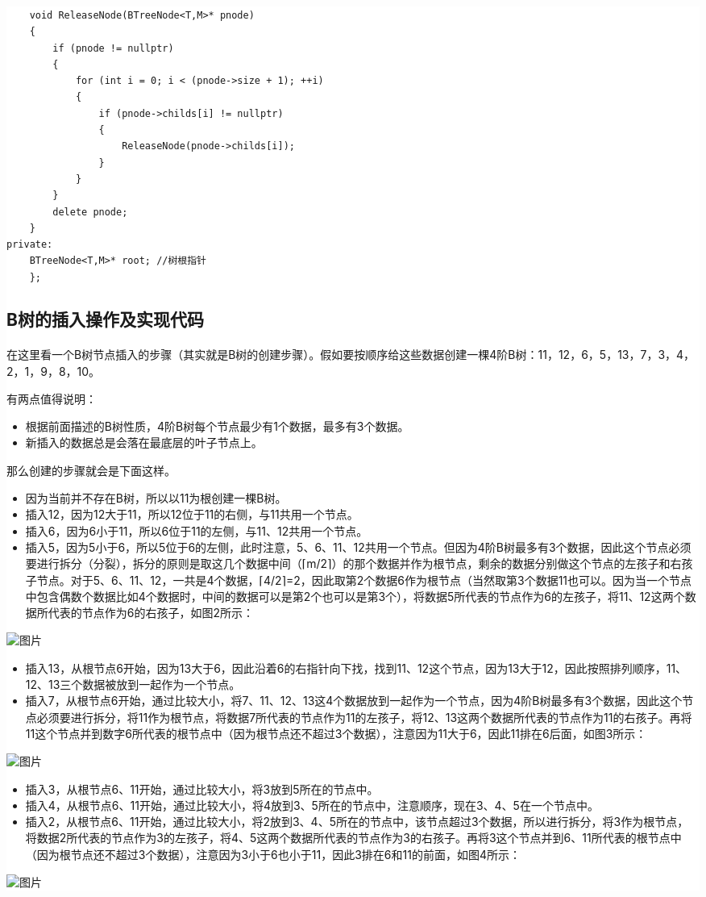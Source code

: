 ```plain
	void ReleaseNode(BTreeNode<T,M>* pnode)
	{
		if (pnode != nullptr)
		{
			for (int i = 0; i < (pnode->size + 1); ++i)
			{
				if (pnode->childs[i] != nullptr)
				{
					ReleaseNode(pnode->childs[i]);
				}
			}
		}
		delete pnode;
	}
private:
	BTreeNode<T,M>* root; //树根指针
	};

```

## B树的插入操作及实现代码

在这里看一个B树节点插入的步骤（其实就是B树的创建步骤）。假如要按顺序给这些数据创建一棵4阶B树：11，12，6，5，13，7，3，4，2，1，9，8，10。

有两点值得说明：

- 根据前面描述的B树性质，4阶B树每个节点最少有1个数据，最多有3个数据。
- 新插入的数据总是会落在最底层的叶子节点上。

那么创建的步骤就会是下面这样。

- 因为当前并不存在B树，所以以11为根创建一棵B树。
- 插入12，因为12大于11，所以12位于11的右侧，与11共用一个节点。
- 插入6，因为6小于11，所以6位于11的左侧，与11、12共用一个节点。
- 插入5，因为5小于6，所以5位于6的左侧，此时注意，5、6、11、12共用一个节点。但因为4阶B树最多有3个数据，因此这个节点必须要进行拆分（分裂），拆分的原则是取这几个数据中间（⌈m/2⌉）的那个数据并作为根节点，剩余的数据分别做这个节点的左孩子和右孩子节点。对于5、6、11、12，一共是4个数据，⌈4/2⌉=2，因此取第2个数据6作为根节点（当然取第3个数据11也可以。因为当一个节点中包含偶数个数据比如4个数据时，中间的数据可以是第2个也可以是第3个），将数据5所代表的节点作为6的左孩子，将11、12这两个数据所代表的节点作为6的右孩子，如图2所示：

![图片](https://static001.geekbang.org/resource/image/ef/39/efff8095d9541d279f640601dbf4d739.jpg?wh=1047x402)

- 插入13，从根节点6开始，因为13大于6，因此沿着6的右指针向下找，找到11、12这个节点，因为13大于12，因此按照排列顺序，11、12、13三个数据被放到一起作为一个节点。
- 插入7，从根节点6开始，通过比较大小，将7、11、12、13这4个数据放到一起作为一个节点，因为4阶B树最多有3个数据，因此这个节点必须要进行拆分，将11作为根节点，将数据7所代表的节点作为11的左孩子，将12、13这两个数据所代表的节点作为11的右孩子。再将11这个节点并到数字6所代表的根节点中（因为根节点还不超过3个数据），注意因为11大于6，因此11排在6后面，如图3所示：

![图片](https://static001.geekbang.org/resource/image/4e/c0/4ec140575d85559f45f3883662ec9ec0.jpg?wh=1145x419)

- 插入3，从根节点6、11开始，通过比较大小，将3放到5所在的节点中。
- 插入4，从根节点6、11开始，通过比较大小，将4放到3、5所在的节点中，注意顺序，现在3、4、5在一个节点中。
- 插入2，从根节点6、11开始，通过比较大小，将2放到3、4、5所在的节点中，该节点超过3个数据，所以进行拆分，将3作为根节点，将数据2所代表的节点作为3的左孩子，将4、5这两个数据所代表的节点作为3的右孩子。再将3这个节点并到6、11所代表的根节点中（因为根节点还不超过3个数据），注意因为3小于6也小于11，因此3排在6和11的前面，如图4所示：

![图片](https://static001.geekbang.org/resource/image/37/6c/37381dd5fc24a0515e223e0d95a2116c.jpg?wh=1245x467)
